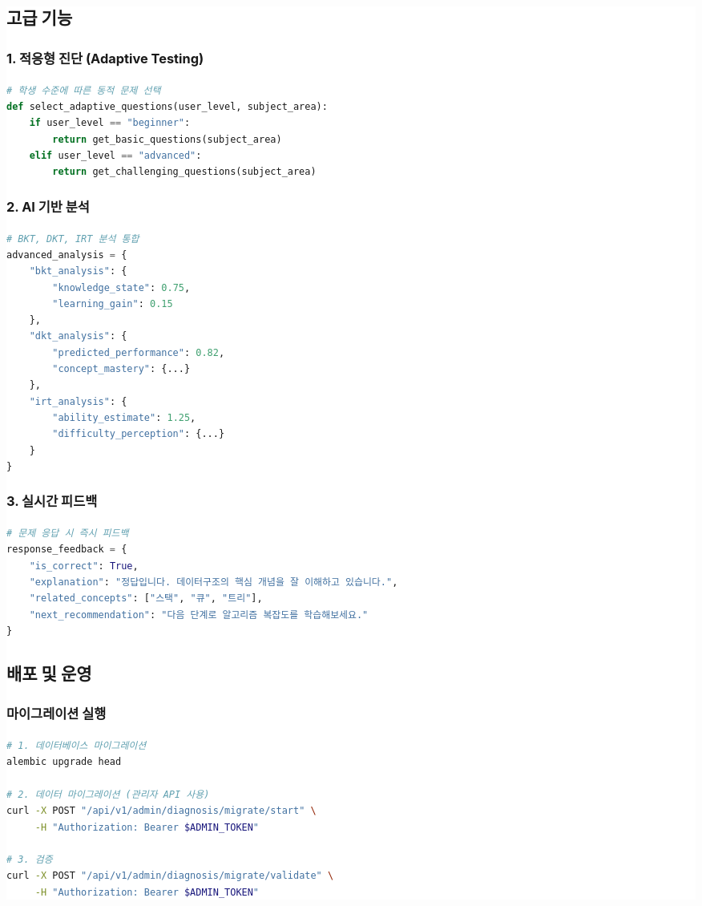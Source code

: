 ## 고급 기능

### 1. 적응형 진단 (Adaptive Testing)
```python
# 학생 수준에 따른 동적 문제 선택
def select_adaptive_questions(user_level, subject_area):
    if user_level == "beginner":
        return get_basic_questions(subject_area)
    elif user_level == "advanced":
        return get_challenging_questions(subject_area)
```

### 2. AI 기반 분석
```python
# BKT, DKT, IRT 분석 통합
advanced_analysis = {
    "bkt_analysis": {
        "knowledge_state": 0.75,
        "learning_gain": 0.15
    },
    "dkt_analysis": {
        "predicted_performance": 0.82,
        "concept_mastery": {...}
    },
    "irt_analysis": {
        "ability_estimate": 1.25,
        "difficulty_perception": {...}
    }
}
```

### 3. 실시간 피드백
```python
# 문제 응답 시 즉시 피드백
response_feedback = {
    "is_correct": True,
    "explanation": "정답입니다. 데이터구조의 핵심 개념을 잘 이해하고 있습니다.",
    "related_concepts": ["스택", "큐", "트리"],
    "next_recommendation": "다음 단계로 알고리즘 복잡도를 학습해보세요."
}
```

## 배포 및 운영

### 마이그레이션 실행
```bash
# 1. 데이터베이스 마이그레이션
alembic upgrade head

# 2. 데이터 마이그레이션 (관리자 API 사용)
curl -X POST "/api/v1/admin/diagnosis/migrate/start" \
     -H "Authorization: Bearer $ADMIN_TOKEN"

# 3. 검증
curl -X POST "/api/v1/admin/diagnosis/migrate/validate" \
     -H "Authorization: Bearer $ADMIN_TOKEN"
```
